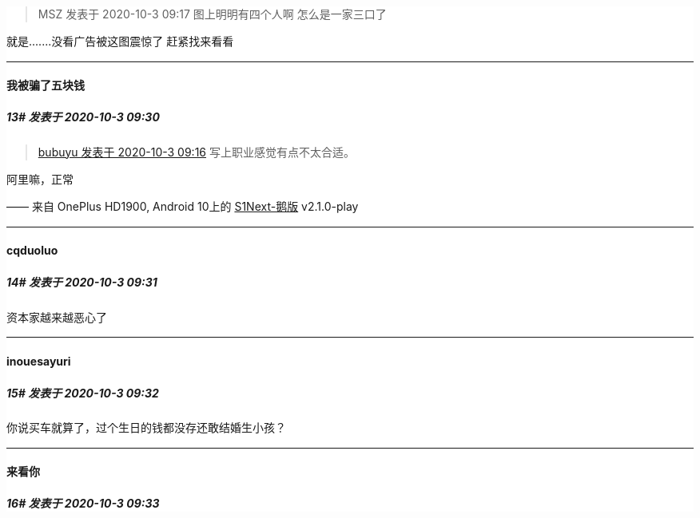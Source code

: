 

<blockquote>MSZ 发表于 2020-10-3 09:17
图上明明有四个人啊 怎么是一家三口了</blockquote>
就是.......没看广告被这图震惊了 赶紧找来看看







-----

####  我被骗了五块钱  
##### 13#       发表于 2020-10-3 09:30



<blockquote><a href="httphttps://bbs.saraba1st.com/2b/forum.php?mod=redirect&amp;goto=findpost&amp;pid=48937609&amp;ptid=1963128" target="_blank">bubuyu 发表于 2020-10-3 09:16</a>
写上职业感觉有点不太合适。</blockquote>
阿里嘛，正常

—— 来自 OnePlus HD1900, Android 10上的 [S1Next-鹅版](https://github.com/ykrank/S1-Next/releases) v2.1.0-play







-----

####  cqduoluo  
##### 14#       发表于 2020-10-3 09:31




资本家越来越恶心了







-----

####  inouesayuri  
##### 15#       发表于 2020-10-3 09:32




你说买车就算了，过个生日的钱都没存还敢结婚生小孩？







-----

####  来看你  
##### 16#       发表于 2020-10-3 09:33
